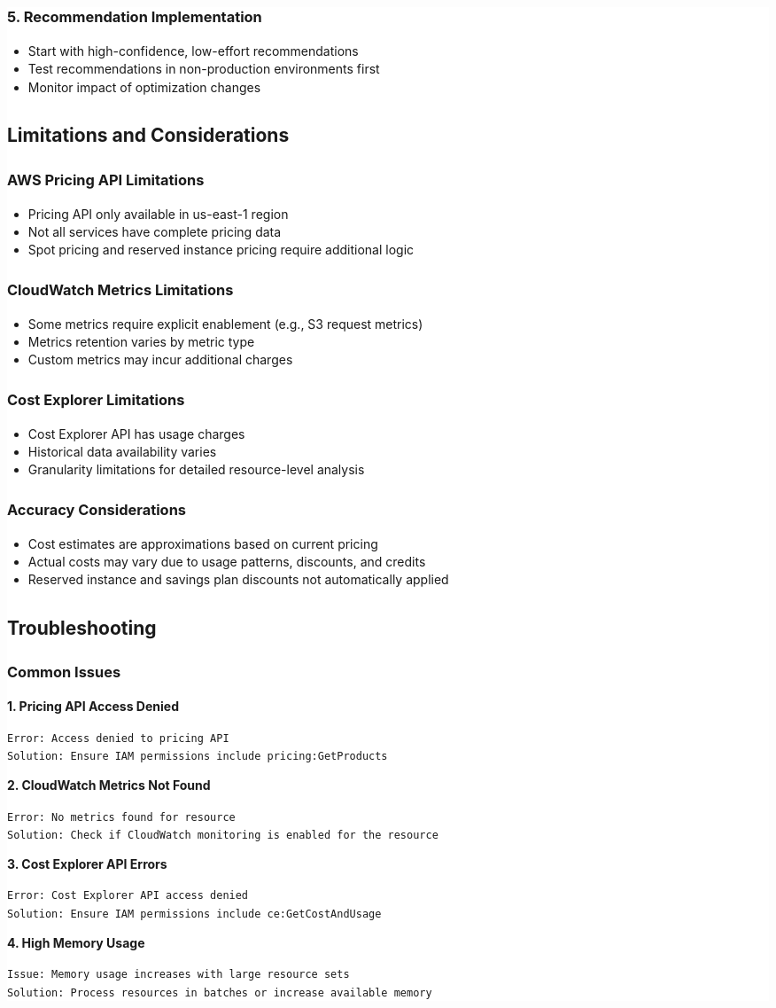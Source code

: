 ### 5. **Recommendation Implementation**
- Start with high-confidence, low-effort recommendations
- Test recommendations in non-production environments first
- Monitor impact of optimization changes

## Limitations and Considerations

### AWS Pricing API Limitations
- Pricing API only available in us-east-1 region
- Not all services have complete pricing data
- Spot pricing and reserved instance pricing require additional logic

### CloudWatch Metrics Limitations
- Some metrics require explicit enablement (e.g., S3 request metrics)
- Metrics retention varies by metric type
- Custom metrics may incur additional charges

### Cost Explorer Limitations
- Cost Explorer API has usage charges
- Historical data availability varies
- Granularity limitations for detailed resource-level analysis

### Accuracy Considerations
- Cost estimates are approximations based on current pricing
- Actual costs may vary due to usage patterns, discounts, and credits
- Reserved instance and savings plan discounts not automatically applied

## Troubleshooting

### Common Issues

**1. Pricing API Access Denied**
```
Error: Access denied to pricing API
Solution: Ensure IAM permissions include pricing:GetProducts
```

**2. CloudWatch Metrics Not Found**
```
Error: No metrics found for resource
Solution: Check if CloudWatch monitoring is enabled for the resource
```

**3. Cost Explorer API Errors**
```
Error: Cost Explorer API access denied
Solution: Ensure IAM permissions include ce:GetCostAndUsage
```

**4. High Memory Usage**
```
Issue: Memory usage increases with large resource sets
Solution: Process resources in batches or increase available memory
```
